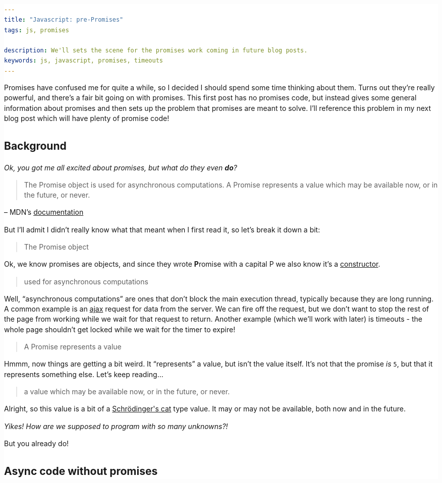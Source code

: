 ```yaml
---
title: "Javascript: pre-Promises"
tags: js, promises

description: We'll sets the scene for the promises work coming in future blog posts.
keywords: js, javascript, promises, timeouts
---
```


Promises have confused me for quite a while, so I decided I should spend some time thinking about them. Turns out they’re really powerful, and there’s a fair bit going on with promises. This first post has no promises code, but instead gives some general information about promises and then sets up the problem that promises are meant to solve. I’ll reference this problem in my next blog post which will have plenty of promise code!

## Background

*Ok, you got me all excited about promises, but what do they even __do__?*

> The Promise object is used for asynchronous computations. A Promise represents a value which may be available now, or in the future, or never.

– MDN’s [documentation](https://developer.mozilla.org/en-US/docs/Web/JavaScript/Reference/Global_Objects/Promise)

But I’ll admit I didn’t really know what that meant when I first read it, so let’s break it down a bit:

> The Promise object

Ok, we know promises are objects, and since they wrote **P**romise with a capital P we also know it’s a [constructor](/blog/2015/js-new-keyword-and-functions/).

> used for asynchronous computations

Well, “asynchronous computations” are ones that don’t block the main execution thread, typically because they are long running. A common example is an [ajax](/blog/2015/js-how-does-ajax-work/) request for data from the server. We can fire off the request, but we don’t want to stop the rest of the page from working while we wait for that request to return. Another example (which we’ll work with later) is timeouts - the whole page shouldn’t get locked while we wait for the timer to expire!

> A Promise represents a value

Hmmm, now things are getting a bit weird. It “represents” a value, but isn’t the value itself. It’s not that the promise *is* `5`, but that it represents something else. Let’s keep reading...

> a value which may be available now, or in the future, or never.

Alright, so this value is a bit of a [Schrödinger's cat](https://en.wikipedia.org/wiki/Schr%C3%B6dinger's_cat) type value. It may or may not be available, both now and in the future.

*Yikes! How are we supposed to program with so many unknowns?!*

But you already do!

## Async code without promises

